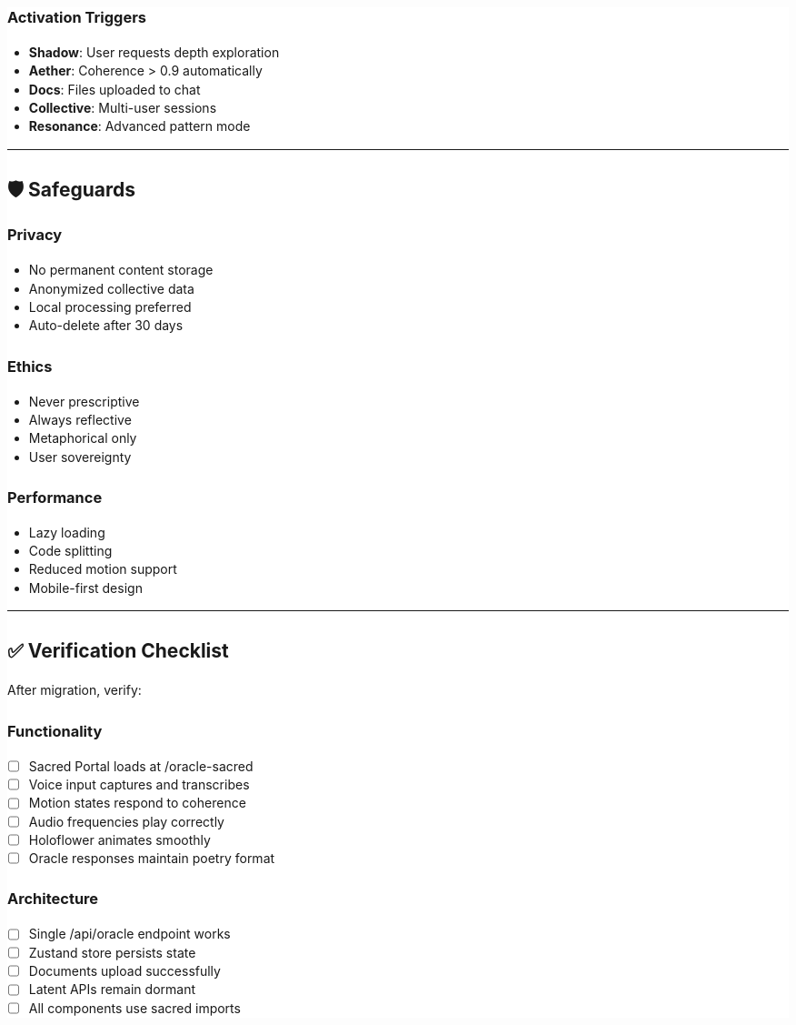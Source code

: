 ### Activation Triggers
- **Shadow**: User requests depth exploration
- **Aether**: Coherence > 0.9 automatically
- **Docs**: Files uploaded to chat
- **Collective**: Multi-user sessions
- **Resonance**: Advanced pattern mode

---

## 🛡️ Safeguards

### Privacy
- No permanent content storage
- Anonymized collective data
- Local processing preferred
- Auto-delete after 30 days

### Ethics
- Never prescriptive
- Always reflective
- Metaphorical only
- User sovereignty

### Performance
- Lazy loading
- Code splitting
- Reduced motion support
- Mobile-first design

---

## ✅ Verification Checklist

After migration, verify:

### Functionality
- [ ] Sacred Portal loads at /oracle-sacred
- [ ] Voice input captures and transcribes
- [ ] Motion states respond to coherence
- [ ] Audio frequencies play correctly
- [ ] Holoflower animates smoothly
- [ ] Oracle responses maintain poetry format

### Architecture
- [ ] Single /api/oracle endpoint works
- [ ] Zustand store persists state
- [ ] Documents upload successfully
- [ ] Latent APIs remain dormant
- [ ] All components use sacred imports
